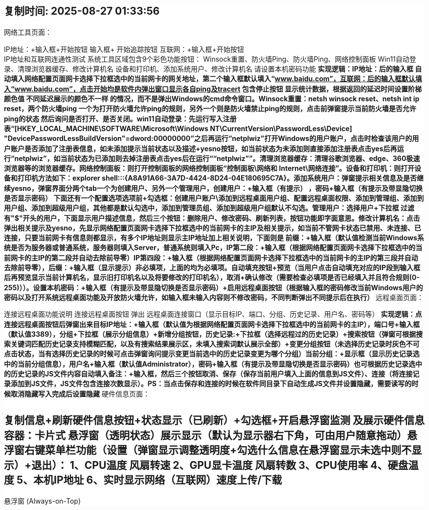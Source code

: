 复制时间: 2025-08-27 01:33:56
-------------------------------------------------------------

网络工具页面：

IP地址：+输入框+开始按钮      输入框+ 开始追踪按钮
互联网：+输入框+开始按钮                        
IP地址和互联网连通性测试
系统工具区域包含9个彩色功能按钮：
Winsock重置、防火墙Ping、防火墙Ping、网络控制面板
Win11自动登录、清理浏览器缓存、修改计算机名
设备和打印机、添加系统用户、修改计算机名
请设置本机密码功能
**实现逻辑：IP地址：后的输入框 自动填入网络配置页面网卡选择下拉框选中的当前网卡的网关地址，第二个输入框默认填入“www.baidu.com”，互联网：后的输入框默认填入“www.baidu.com”，点击开始均是软件内弹出窗口显示各自ping及tracert 包含停止按钮 显示统计数据，根据返回的延迟时间设置阶梯颜色值 不同延迟展示的颜色不一样 的情况，而不是弹出Windows的cmd命令窗口。Winsock重置：netsh winsock reset、netsh int ip reset，两个防火墙ping 一个为打开防火墙允许ping的规则，另外一个则是防火墙禁止ping的规则，点击前弹窗提示当前防火墙是否允许ping的状态 然后询问是否打开、是否关闭。win11自动登录：先运行写入注册表“[HKEY_LOCAL_MACHINE\SOFTWARE\Microsoft\Windows NT\CurrentVersion\PasswordLess\Device] "DevicePasswordLessBuildVersion"=dword:00000000”之后再运行“netplwiz”打开Windows的用户账户，点击时检查该用户的用户账户是否添加了注册表信息，如未添加提示当前状态以及描述+yesno按钮，如当前状态为未添加则直接添加注册表点击yes后再运行“netplwiz”，如当前状态为已添加则去掉注册表点击yes后在运行““netplwiz””。清理浏览器缓存：清理谷歌浏览器、edge、360极速浏览器等的浏览器缓存。网络控制面板：则打开控制面板的网络控制面板“控制面板\网络和 Internet\网络连接”。设备和打印机：则打开设备和打印机方法如下：explorer shell:::{A8A91A66-3A7D-4424-8D24-04E180695C7A}。添加系统用户：弹窗提示相关信息及是否继续yesno，弹窗界面分两个tab一个为创建用户、另外一个管理用户，创建用户：+输入框（有提示） ，密码+输入框（有提示及带显隐切换是否显示密码） 下面还有一个配置选项选项前+勾选框：创建用户账户\添加到远程桌面用户组、配置远程桌面权限、添加到管理组、添加到用户组、添加到超级用户组，其他都是默认勾选中，添加到管理员组、添加到超级用户组默认不勾选。管理用户：选择用户+下拉框 过滤有"$"开头的用户，下面显示用户描述信息，然后三个按钮：删除用户、修改密码、刷新列表，按钮功能即字面意思。修改计算机名：点击弹出相关提示及yesno，先显示网络配置页面网卡选择下拉框选中的当前网卡的主IP及相关提示，如当前不管网卡状态已禁用、未连接、已连接，只要当前网卡有信息则都显示，有多个IP地址则显示主IP地址加上相关说明，下面则是 前缀：+输入框（默认值检测当前Windows系统是否为服务器或普通系统，服务器则填入Server，普通系统则填入Pc，IP第二段：+输入框（根据网络配置页面网卡选择下拉框选中的当前网卡的主IP的第二段并自动去除前导零）IP第四段：+输入框（根据网络配置页面网卡选择下拉框选中的当前网卡的主IP的第三段并自动去除前导零），后缀：+输入框（显示提示）非必填项，上面的均为必填项。自动填充按钮+预览（当用户点击自动填充对应的IP段到输入框后再预览显示当前计算机名，显示旧打印机名以及将要修改的打印机名），取消+确认修改（需要检查必填项是否已经填入并且符合规则(0-255)））。设置本机密码：+输入框（有提示及带显隐切换是否显示密码）+启用远程桌面按钮（根据输入框的密码修改当前Windows用户的密码以及打开系统远程桌面功能及开放防火墙允许，如输入框未输入内容则不修改密码，不同判断弹出不同提示后在执行）**
远程桌面页面：

连接远程桌面功能说明
连接远程桌面按钮
弹出 远程桌面连接窗口（显示目标IP、端口、分组、历史记录、用户名、密码等）
**实现逻辑：点连接远程桌面按钮后弹窗出来目标IP地址：+输入框（默认值为根据网络配置页面网卡选择下拉框选中的当前网卡的主IP），端口号+输入框（默认值3389），分组+下拉框（展示分组信息）+新增分组按钮，历史记录:+下拉框（选择远程过的历史记录）+搜索按钮（弹窗可根据搜索关键词匹配历史记录支持模糊匹配，以及有搜索结果展示区，未填入搜索词默认展示全部）+变更分组按钮（未选择历史记录时灰色不可点击状态，当有选择历史记录的时候可点击弹窗询问提示变更当前选中的历史记录变更为哪个分组）当前分组：+显示框（显示历史记录选中的当前分组信息），用户名+输入框（默认值Administrator），密码+输入框（有提示及带显隐切换是否显示密码）也可根据历史记录选中的历史记录的JS文件内容自动填入备注：+输入框，然后三个按钮取消、保存（保存当前用户填入上面的信息到JS文件）、连接（将连接记录添加到JS文件，JS文件包含连接次数显示）。PS：当点击保存和连接的时候在软件同目录下自动生成JS文件并设置隐藏，需要读写的时候取消隐藏写入完成后设置隐藏**
硬件信息页面：

复制信息+刷新硬件信息按钮+状态显示（已刷新）+勾选框+开启悬浮窗监测
及展示硬件信息容器：卡片式
悬浮窗（透明状态）展示显示（默认为显示器右下角，可由用户随意拖动）悬浮窗右键菜单栏功能（设置（弹窗显示调整透明度+勾选什么信息在悬浮窗显示未选中则不显示）+退出）：
1、CPU温度 风扇转速
2、GPU显卡温度 风扇转数
3、CPU使用率
4、硬盘温度
5、本机IP地址
6、实时显示网络（互联网）速度上传/下载
---------------------------------------------------------------
悬浮窗 (Always-on-Top)

